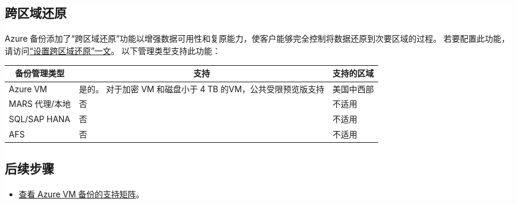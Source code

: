 ## <a name="cross-region-restore"></a>跨区域还原

Azure 备份添加了“跨区域还原”功能以增强数据可用性和复原能力，使客户能够完全控制将数据还原到次要区域的过程。 若要配置此功能，请访问[“设置跨区域还原”一文](backup-create-rs-vault.md#set-cross-region-restore)。 以下管理类型支持此功能：

| 备份管理类型 | 支持                                                    | 支持的区域 |
| ---------------------- | ------------------------------------------------------------ | ----------------- |
| Azure VM               | 是的。 对于加密 VM 和磁盘小于 4 TB 的VM，公共受限预览版支持 | 美国中西部   |
| MARS 代理/本地 | 否                                                           | 不适用               |
| SQL/SAP HANA          | 否                                                           | 不适用               |
| AFS                    | 否                                                           | 不适用               |



## <a name="next-steps"></a>后续步骤

- [查看 Azure VM 备份的支持矩阵](backup-support-matrix-iaas.md)。

[green]: ./media/backup-support-matrix/green.png
[yellow]: ./media/backup-support-matrix/yellow.png
[red]: ./media/backup-support-matrix/red.png
